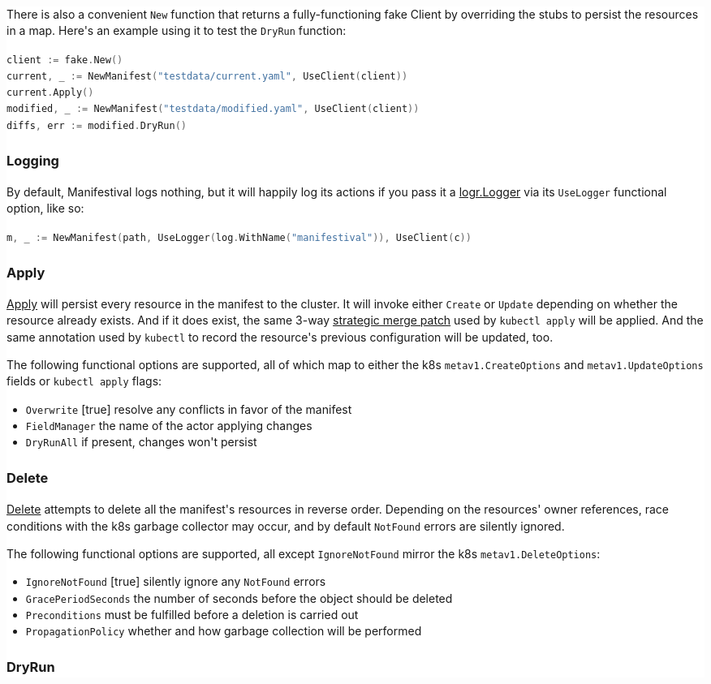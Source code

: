 There is also a convenient `New` function that returns a
fully-functioning fake Client by overriding the stubs to persist the
resources in a map. Here's an example using it to test the `DryRun`
function: 

```go
client := fake.New()
current, _ := NewManifest("testdata/current.yaml", UseClient(client))
current.Apply()
modified, _ := NewManifest("testdata/modified.yaml", UseClient(client))
diffs, err := modified.DryRun()
```

### Logging

By default, Manifestival logs nothing, but it will happily log its
actions if you pass it a [logr.Logger] via its `UseLogger` functional
option, like so:

```go
m, _ := NewManifest(path, UseLogger(log.WithName("manifestival")), UseClient(c))
```

### Apply

[Apply] will persist every resource in the manifest to the cluster. It
will invoke either `Create` or `Update` depending on whether the
resource already exists. And if it does exist, the same 3-way
[strategic merge patch] used by `kubectl apply` will be applied. And
the same annotation used by `kubectl` to record the resource's
previous configuration will be updated, too.

The following functional options are supported, all of which map to
either the k8s `metav1.CreateOptions` and `metav1.UpdateOptions`
fields or `kubectl apply` flags:

* `Overwrite` [true] resolve any conflicts in favor of the manifest
* `FieldManager` the name of the actor applying changes
* `DryRunAll` if present, changes won't persist

### Delete

[Delete] attempts to delete all the manifest's resources in reverse
order. Depending on the resources' owner references, race conditions
with the k8s garbage collector may occur, and by default `NotFound`
errors are silently ignored.

The following functional options are supported, all except
`IgnoreNotFound` mirror the k8s `metav1.DeleteOptions`:

* `IgnoreNotFound` [true] silently ignore any `NotFound` errors 
* `GracePeriodSeconds` the number of seconds before the object should be deleted
* `Preconditions` must be fulfilled before a deletion is carried out
* `PropagationPolicy` whether and how garbage collection will be performed

### DryRun


[Resources]: https://godoc.org/github.com/manifestival/manifestival#Manifest.Resources
[Source]: https://godoc.org/github.com/manifestival/manifestival#Source
[Manifestival]: https://godoc.org/github.com/manifestival/manifestival#Manifestival
[Append]: https://godoc.org/github.com/manifestival/manifestival#Manifest.Append
[Filter]: https://godoc.org/github.com/manifestival/manifestival#Manifest.Filter
[Transform]: https://godoc.org/github.com/manifestival/manifestival#Manifest.Transform
[Apply]: https://godoc.org/github.com/manifestival/manifestival#Manifest.Apply
[Delete]: https://godoc.org/github.com/manifestival/manifestival#Manifest.Delete
[DryRun]: https://godoc.org/github.com/manifestival/manifestival#Manifest.DryRun
[Predicate]: https://godoc.org/github.com/manifestival/manifestival#Predicate
[Client]: https://godoc.org/github.com/manifestival/manifestival#Client
[Transformer]: https://godoc.org/github.com/manifestival/manifestival#Transformer
[logr.Logger]: https://github.com/go-logr/logr
[fake]: https://godoc.org/github.com/manifestival/manifestival/fake
[strategic merge patch]: https://kubernetes.io/docs/tasks/manage-kubernetes-objects/declarative-config/#merge-patch-calculation